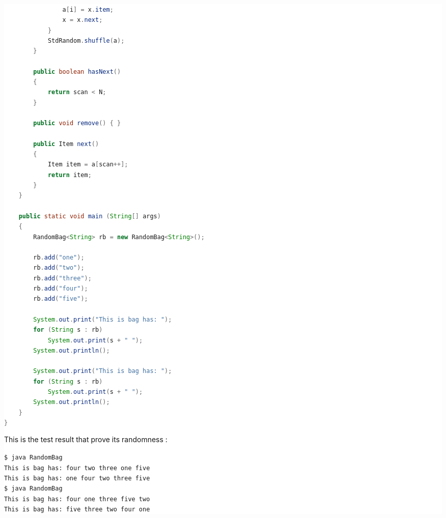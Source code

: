 ```java
				a[i] = x.item;
				x = x.next;
			}
			StdRandom.shuffle(a);
		}

		public boolean hasNext()
		{
			return scan < N;
		}

		public void remove() { }

		public Item next()
		{
			Item item = a[scan++];
			return item;
		}
	}

	public static void main (String[] args)
	{
		RandomBag<String> rb = new RandomBag<String>();

		rb.add("one");
		rb.add("two");
		rb.add("three");
		rb.add("four");
		rb.add("five");

		System.out.print("This is bag has: ");
		for (String s : rb)
			System.out.print(s + " ");
		System.out.println();
		
		System.out.print("This is bag has: ");
		for (String s : rb)
			System.out.print(s + " ");
		System.out.println();
	}
}
```

This is the test result that prove its randomness :

```
$ java RandomBag
This is bag has: four two three one five 
This is bag has: one four two three five 
$ java RandomBag
This is bag has: four one three five two 
This is bag has: five three two four one 

```

